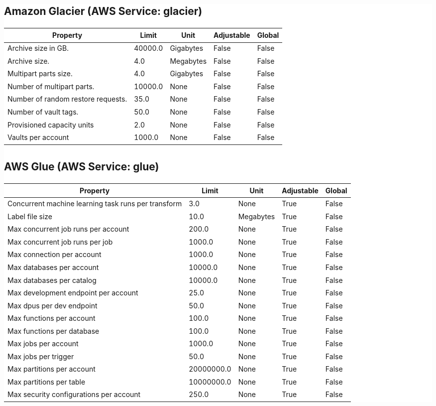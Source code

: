 ## Amazon Glacier (AWS Service: glacier)

| Property | Limit | Unit | Adjustable | Global |
|---|---|---|---|---|
| Archive size in GB. | 40000.0 | Gigabytes | False | False |
| Archive size. | 4.0 | Megabytes | False | False |
| Multipart parts size. | 4.0 | Gigabytes | False | False |
| Number of multipart parts. | 10000.0 | None | False | False |
| Number of random restore requests. | 35.0 | None | False | False |
| Number of vault tags. | 50.0 | None | False | False |
| Provisioned capacity units | 2.0 | None | False | False |
| Vaults per account | 1000.0 | None | False | False |

## AWS Glue (AWS Service: glue)

| Property | Limit | Unit | Adjustable | Global |
|---|---|---|---|---|
| Concurrent machine learning task runs per transform | 3.0 | None | True | False |
| Label file size | 10.0 | Megabytes | True | False |
| Max concurrent job runs per account | 200.0 | None | True | False |
| Max concurrent job runs per job | 1000.0 | None | True | False |
| Max connection per account | 1000.0 | None | True | False |
| Max databases per account | 10000.0 | None | True | False |
| Max databases per catalog | 10000.0 | None | True | False |
| Max development endpoint per account | 25.0 | None | True | False |
| Max dpus per dev endpoint | 50.0 | None | True | False |
| Max functions per account | 100.0 | None | True | False |
| Max functions per database | 100.0 | None | True | False |
| Max jobs per account | 1000.0 | None | True | False |
| Max jobs per trigger | 50.0 | None | True | False |
| Max partitions per account | 20000000.0 | None | True | False |
| Max partitions per table | 10000000.0 | None | True | False |
| Max security configurations per account | 250.0 | None | True | False |
